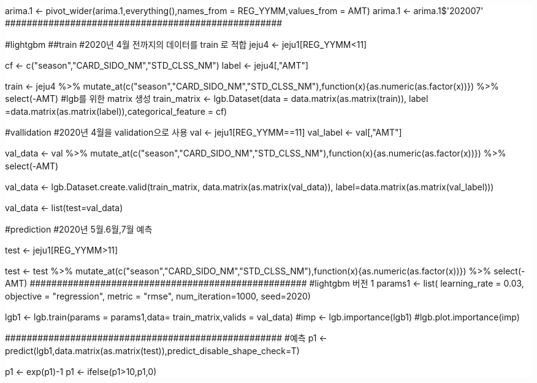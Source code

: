 arima.1 <- pivot_wider(arima.1,everything(),names_from = REG_YYMM,values_from = AMT)
arima.1 <- arima.1$'202007'
###################################################

#lightgbm
##train
#2020년 4월 전까지의 데이터를 train 로 적합
jeju4 <- jeju1[REG_YYMM<11]

cf <- c("season","CARD_SIDO_NM","STD_CLSS_NM")
label <- jeju4[,"AMT"]

train <- jeju4 %>% mutate_at(c("season","CARD_SIDO_NM","STD_CLSS_NM"),function(x){as.numeric(as.factor(x))}) %>% select(-AMT)
#lgb를 위한 matrix 생성
train_matrix <-  lgb.Dataset(data = data.matrix(as.matrix(train)), label =data.matrix(as.matrix(label)),categorical_feature = cf)

#vallidation
#2020년 4월을 validation으로 사용 
val <- jeju1[REG_YYMM==11]
val_label <- val[,"AMT"]

val_data <- val %>% mutate_at(c("season","CARD_SIDO_NM","STD_CLSS_NM"),function(x){as.numeric(as.factor(x))}) %>% select(-AMT)

val_data <- lgb.Dataset.create.valid(train_matrix, data.matrix(as.matrix(val_data)), label=data.matrix(as.matrix(val_label)))

val_data <- list(test=val_data)

#prediction
#2020년 5월.6월,7월 예측

test <- jeju1[REG_YYMM>11]

test <- test %>% mutate_at(c("season","CARD_SIDO_NM","STD_CLSS_NM"),function(x){as.numeric(as.factor(x))}) %>% select(-AMT)
###################################################
#lightgbm 버전 1
params1 <-  list(
  learning_rate = 0.03,
  objective = "regression",
  metric = "rmse",
  num_iteration=1000,
  seed=2020)


lgb1 <-  lgb.train(params = params1,data= train_matrix,valids = val_data)
#imp <- lgb.importance(lgb1)
#lgb.plot.importance(imp)

###################################################
#예측
p1 <-  predict(lgb1,data.matrix(as.matrix(test)),predict_disable_shape_check=T)

p1 <- exp(p1)-1
p1 <- ifelse(p1>10,p1,0)
